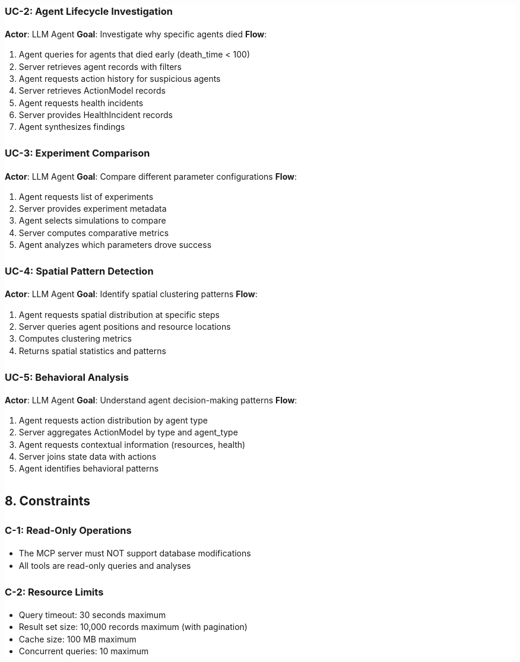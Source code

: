 ### UC-2: Agent Lifecycle Investigation
**Actor**: LLM Agent
**Goal**: Investigate why specific agents died
**Flow**:
1. Agent queries for agents that died early (death_time < 100)
2. Server retrieves agent records with filters
3. Agent requests action history for suspicious agents
4. Server retrieves ActionModel records
5. Agent requests health incidents
6. Server provides HealthIncident records
7. Agent synthesizes findings

### UC-3: Experiment Comparison
**Actor**: LLM Agent
**Goal**: Compare different parameter configurations
**Flow**:
1. Agent requests list of experiments
2. Server provides experiment metadata
3. Agent selects simulations to compare
4. Server computes comparative metrics
5. Agent analyzes which parameters drove success

### UC-4: Spatial Pattern Detection
**Actor**: LLM Agent
**Goal**: Identify spatial clustering patterns
**Flow**:
1. Agent requests spatial distribution at specific steps
2. Server queries agent positions and resource locations
3. Computes clustering metrics
4. Returns spatial statistics and patterns

### UC-5: Behavioral Analysis
**Actor**: LLM Agent
**Goal**: Understand agent decision-making patterns
**Flow**:
1. Agent requests action distribution by agent type
2. Server aggregates ActionModel by type and agent_type
3. Agent requests contextual information (resources, health)
4. Server joins state data with actions
5. Agent identifies behavioral patterns

## 8. Constraints

### C-1: Read-Only Operations
- The MCP server must NOT support database modifications
- All tools are read-only queries and analyses

### C-2: Resource Limits
- Query timeout: 30 seconds maximum
- Result set size: 10,000 records maximum (with pagination)
- Cache size: 100 MB maximum
- Concurrent queries: 10 maximum
